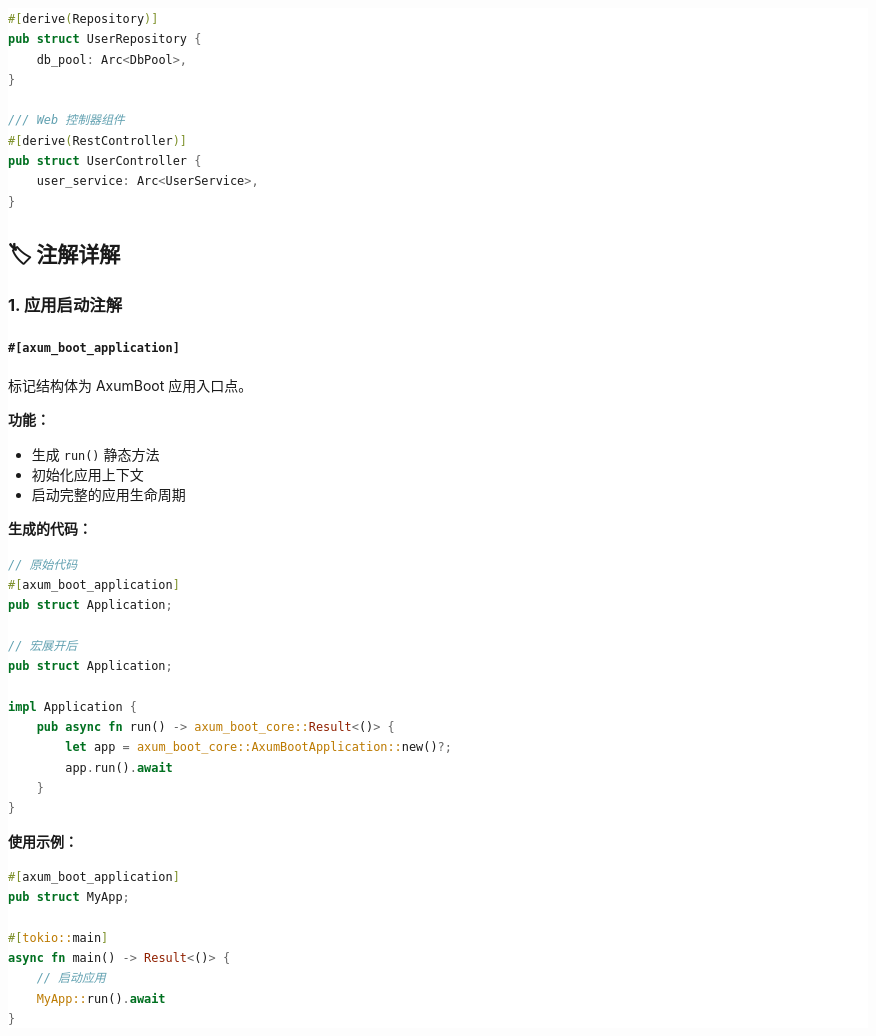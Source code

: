 ```rust
#[derive(Repository)]
pub struct UserRepository {
    db_pool: Arc<DbPool>,
}

/// Web 控制器组件
#[derive(RestController)]
pub struct UserController {
    user_service: Arc<UserService>,
}
```

## 🏷️ 注解详解

### 1. 应用启动注解

#### `#[axum_boot_application]`

标记结构体为 AxumBoot 应用入口点。

**功能：**
- 生成 `run()` 静态方法
- 初始化应用上下文
- 启动完整的应用生命周期

**生成的代码：**
```rust
// 原始代码
#[axum_boot_application]
pub struct Application;

// 宏展开后
pub struct Application;

impl Application {
    pub async fn run() -> axum_boot_core::Result<()> {
        let app = axum_boot_core::AxumBootApplication::new()?;
        app.run().await
    }
}
```

**使用示例：**
```rust
#[axum_boot_application]
pub struct MyApp;

#[tokio::main]
async fn main() -> Result<()> {
    // 启动应用
    MyApp::run().await
}
```
